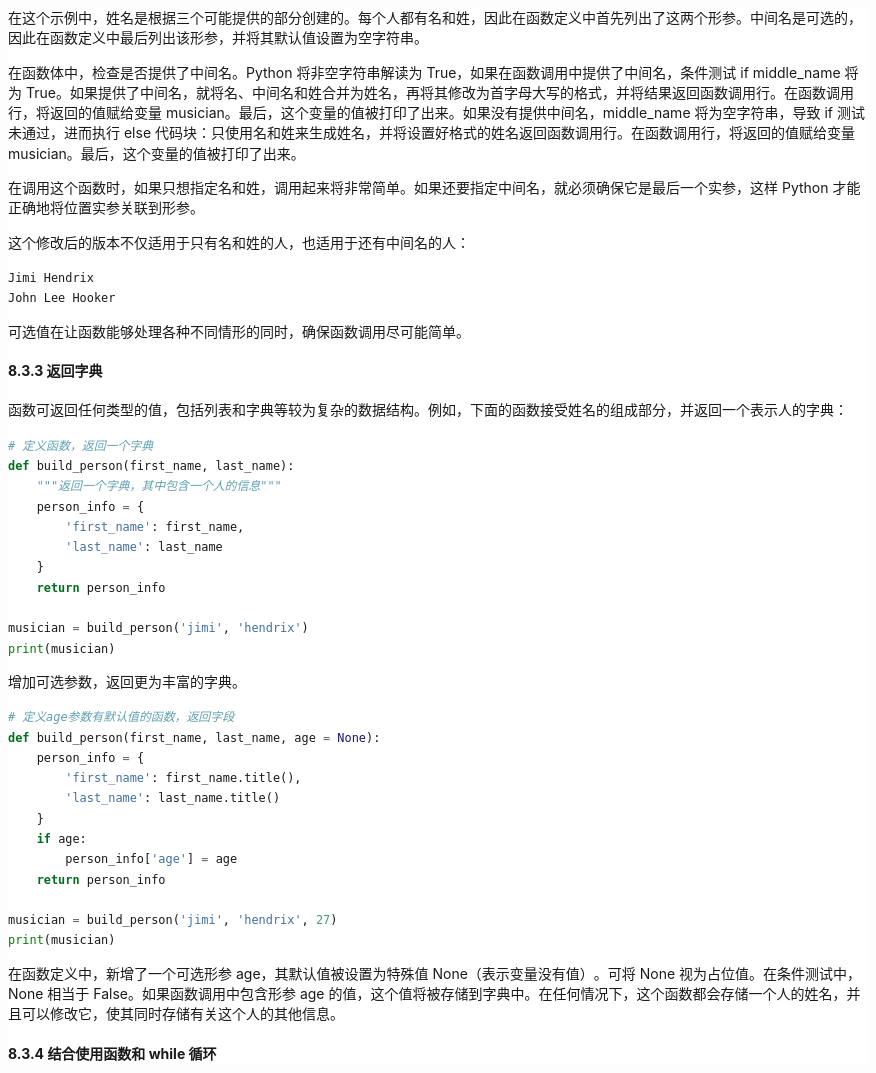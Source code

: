 在这个示例中，姓名是根据三个可能提供的部分创建的。每个人都有名和姓，因此在函数定义中首先列出了这两个形参。中间名是可选的，因此在函数定义中最后列出该形参，并将其默认值设置为空字符串。

在函数体中，检查是否提供了中间名。Python 将非空字符串解读为 True，如果在函数调用中提供了中间名，条件测试 if middle_name 将为 True​。如果提供了中间名，就将名、中间名和姓合并为姓名，再将其修改为首字母大写的格式，并将结果返回函数调用行。在函数调用行，将返回的值赋给变量 musician。最后，这个变量的值被打印了出来。如果没有提供中间名，middle_name 将为空字符串，导致 if 测试未通过，进而执行 else 代码块 ​：只使用名和姓来生成姓名，并将设置好格式的姓名返回函数调用行。在函数调用行，将返回的值赋给变量 musician。最后，这个变量的值被打印了出来。

在调用这个函数时，如果只想指定名和姓，调用起来将非常简单。如果还要指定中间名，就必须确保它是最后一个实参，这样 Python 才能正确地将位置实参关联到形参。

这个修改后的版本不仅适用于只有名和姓的人，也适用于还有中间名的人：

```bash
Jimi Hendrix
John Lee Hooker
```

可选值在让函数能够处理各种不同情形的同时，确保函数调用尽可能简单。

#### 8.3.3 返回字典

函数可返回任何类型的值，包括列表和字典等较为复杂的数据结构。例如，下面的函数接受姓名的组成部分，并返回一个表示人的字典：

```python
# 定义函数，返回一个字典
def build_person(first_name, last_name):
    """返回一个字典，其中包含一个人的信息"""
    person_info = {
        'first_name': first_name,
        'last_name': last_name
    }
    return person_info

musician = build_person('jimi', 'hendrix')
print(musician)
```

增加可选参数，返回更为丰富的字典。

```python
# 定义age参数有默认值的函数，返回字段
def build_person(first_name, last_name, age = None):
    person_info = {
        'first_name': first_name.title(),
        'last_name': last_name.title()
    }
    if age:
        person_info['age'] = age
    return person_info

musician = build_person('jimi', 'hendrix', 27)
print(musician)
```

在函数定义中，新增了一个可选形参 age，其默认值被设置为特殊值 None（表示变量没有值）​。可将 None 视为占位值。在条件测试中，None 相当于 False。如果函数调用中包含形参 age 的值，这个值将被存储到字典中。在任何情况下，这个函数都会存储一个人的姓名，并且可以修改它，使其同时存储有关这个人的其他信息。

#### 8.3.4 结合使用函数和 while 循环
